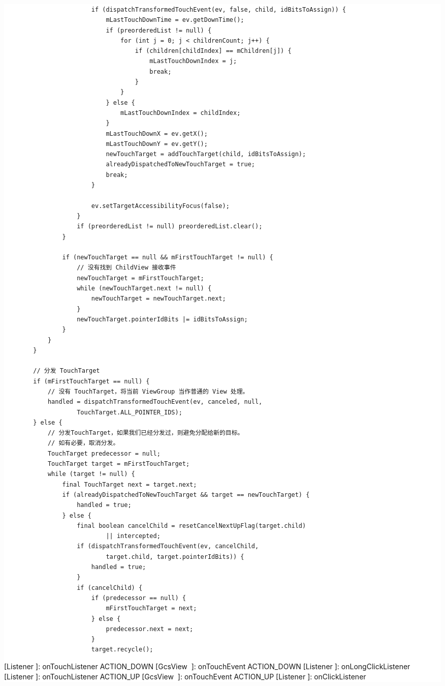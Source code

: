 ~~~
                        if (dispatchTransformedTouchEvent(ev, false, child, idBitsToAssign)) {
                            mLastTouchDownTime = ev.getDownTime();
                            if (preorderedList != null) {
                                for (int j = 0; j < childrenCount; j++) {
                                    if (children[childIndex] == mChildren[j]) {
                                        mLastTouchDownIndex = j;
                                        break;
                                    }
                                }
                            } else {
                                mLastTouchDownIndex = childIndex;
                            }
                            mLastTouchDownX = ev.getX();
                            mLastTouchDownY = ev.getY();
                            newTouchTarget = addTouchTarget(child, idBitsToAssign);
                            alreadyDispatchedToNewTouchTarget = true;
                            break;
                        }

                        ev.setTargetAccessibilityFocus(false);
                    }
                    if (preorderedList != null) preorderedList.clear();
                }

                if (newTouchTarget == null && mFirstTouchTarget != null) {
                    // 没有找到 ChildView 接收事件
                    newTouchTarget = mFirstTouchTarget;
                    while (newTouchTarget.next != null) {
                        newTouchTarget = newTouchTarget.next;
                    }
                    newTouchTarget.pointerIdBits |= idBitsToAssign;
                }
            }
        }

        // 分发 TouchTarget
        if (mFirstTouchTarget == null) {
            // 没有 TouchTarget，将当前 ViewGroup 当作普通的 View 处理。
            handled = dispatchTransformedTouchEvent(ev, canceled, null,
                    TouchTarget.ALL_POINTER_IDS);
        } else {
            // 分发TouchTarget，如果我们已经分发过，则避免分配给新的目标。 
          	// 如有必要，取消分发。
            TouchTarget predecessor = null;
            TouchTarget target = mFirstTouchTarget;
            while (target != null) {
                final TouchTarget next = target.next;
                if (alreadyDispatchedToNewTouchTarget && target == newTouchTarget) {
                    handled = true;
                } else {
                    final boolean cancelChild = resetCancelNextUpFlag(target.child)
                            || intercepted;
                    if (dispatchTransformedTouchEvent(ev, cancelChild,
                            target.child, target.pointerIdBits)) {
                        handled = true;
                    }
                    if (cancelChild) {
                        if (predecessor == null) {
                            mFirstTouchTarget = next;
                        } else {
                            predecessor.next = next;
                        }
                        target.recycle();
~~~

[Listener ]: onTouchListener      ACTION_DOWN
[GcsView  ]: onTouchEvent         ACTION_DOWN
[Listener ]: onLongClickListener  
[Listener ]: onTouchListener      ACTION_UP
[GcsView  ]: onTouchEvent         ACTION_UP
[Listener ]: onClickListener      